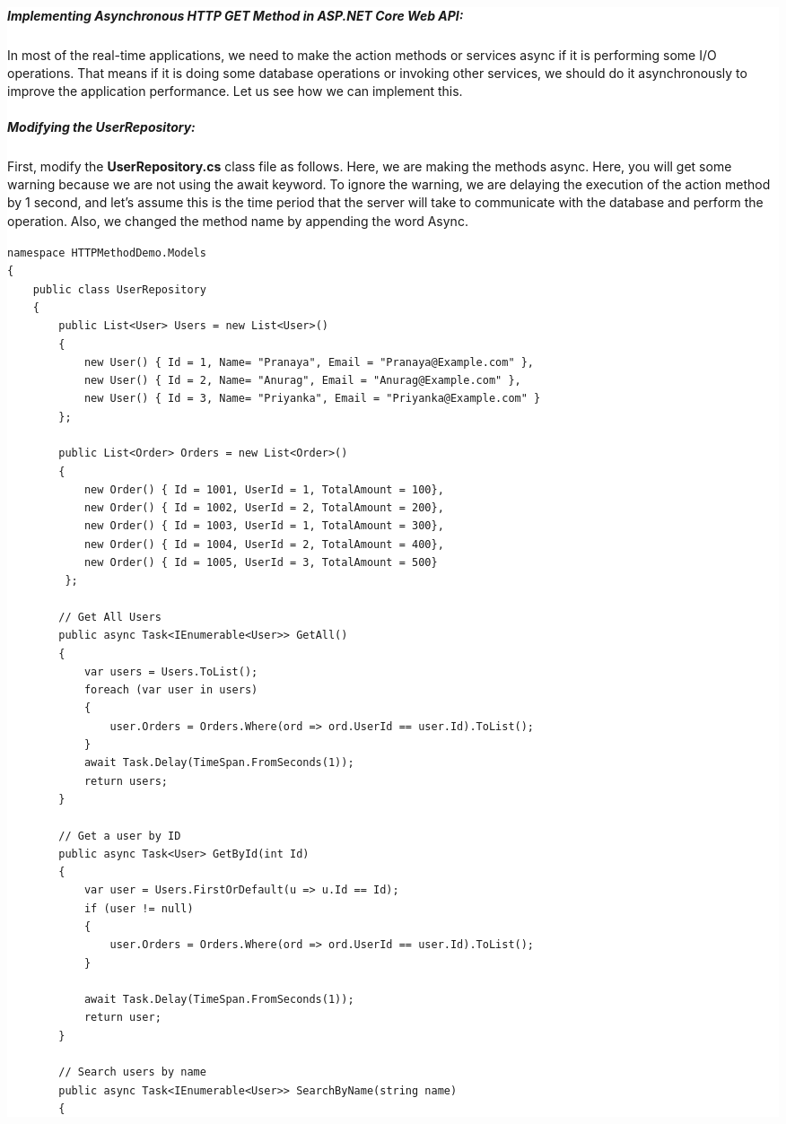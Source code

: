 ##### **Implementing** **Asynchronous HTTP GET Method in ASP.NET Core Web API:**

In most of the real-time applications, we need to make the action methods or services async if it is performing some I/O operations. That means if it is doing some database operations or invoking other services, we should do it asynchronously to improve the application performance. Let us see how we can implement this.

##### **Modifying the UserRepository:**

First, modify the **UserRepository.cs** class file as follows. Here, we are making the methods async. Here, you will get some warning because we are not using the await keyword. To ignore the warning, we are delaying the execution of the action method by 1 second, and let’s assume this is the time period that the server will take to communicate with the database and perform the operation. Also, we changed the method name by appending the word Async.

```
namespace HTTPMethodDemo.Models
{
    public class UserRepository
    {
        public List<User> Users = new List<User>()
        {
            new User() { Id = 1, Name= "Pranaya", Email = "Pranaya@Example.com" },
            new User() { Id = 2, Name= "Anurag", Email = "Anurag@Example.com" },
            new User() { Id = 3, Name= "Priyanka", Email = "Priyanka@Example.com" }
        };

        public List<Order> Orders = new List<Order>()
        {
            new Order() { Id = 1001, UserId = 1, TotalAmount = 100},
            new Order() { Id = 1002, UserId = 2, TotalAmount = 200},
            new Order() { Id = 1003, UserId = 1, TotalAmount = 300},
            new Order() { Id = 1004, UserId = 2, TotalAmount = 400},
            new Order() { Id = 1005, UserId = 3, TotalAmount = 500}
         };

        // Get All Users
        public async Task<IEnumerable<User>> GetAll()
        {
            var users = Users.ToList();
            foreach (var user in users)
            {
                user.Orders = Orders.Where(ord => ord.UserId == user.Id).ToList();
            }
            await Task.Delay(TimeSpan.FromSeconds(1));
            return users;
        }

        // Get a user by ID
        public async Task<User> GetById(int Id)
        {
            var user = Users.FirstOrDefault(u => u.Id == Id);
            if (user != null)
            {
                user.Orders = Orders.Where(ord => ord.UserId == user.Id).ToList();
            }

            await Task.Delay(TimeSpan.FromSeconds(1));
            return user;
        }

        // Search users by name
        public async Task<IEnumerable<User>> SearchByName(string name)
        {
```